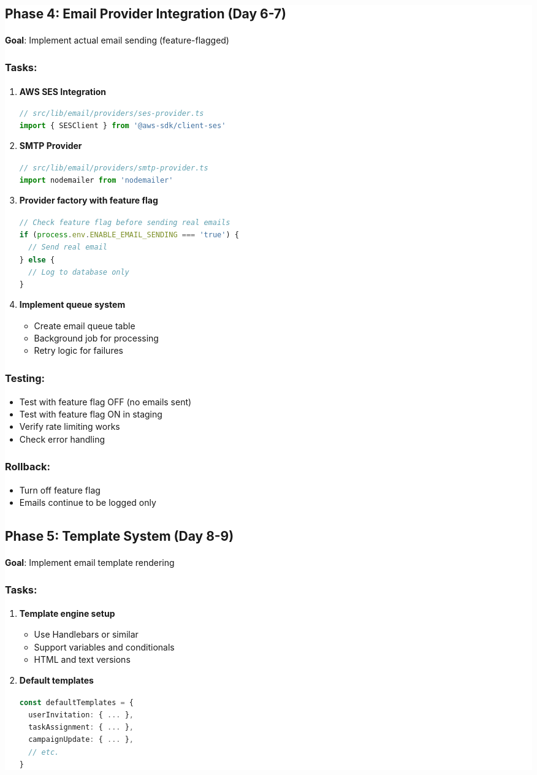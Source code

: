 ## Phase 4: Email Provider Integration (Day 6-7)
**Goal**: Implement actual email sending (feature-flagged)

### Tasks:
1. **AWS SES Integration**
   ```typescript
   // src/lib/email/providers/ses-provider.ts
   import { SESClient } from '@aws-sdk/client-ses'
   ```

2. **SMTP Provider**
   ```typescript
   // src/lib/email/providers/smtp-provider.ts
   import nodemailer from 'nodemailer'
   ```

3. **Provider factory with feature flag**
   ```typescript
   // Check feature flag before sending real emails
   if (process.env.ENABLE_EMAIL_SENDING === 'true') {
     // Send real email
   } else {
     // Log to database only
   }
   ```

4. **Implement queue system**
   - Create email queue table
   - Background job for processing
   - Retry logic for failures

### Testing:
- Test with feature flag OFF (no emails sent)
- Test with feature flag ON in staging
- Verify rate limiting works
- Check error handling

### Rollback:
- Turn off feature flag
- Emails continue to be logged only

## Phase 5: Template System (Day 8-9)
**Goal**: Implement email template rendering

### Tasks:
1. **Template engine setup**
   - Use Handlebars or similar
   - Support variables and conditionals
   - HTML and text versions

2. **Default templates**
   ```typescript
   const defaultTemplates = {
     userInvitation: { ... },
     taskAssignment: { ... },
     campaignUpdate: { ... },
     // etc.
   }
   ```
